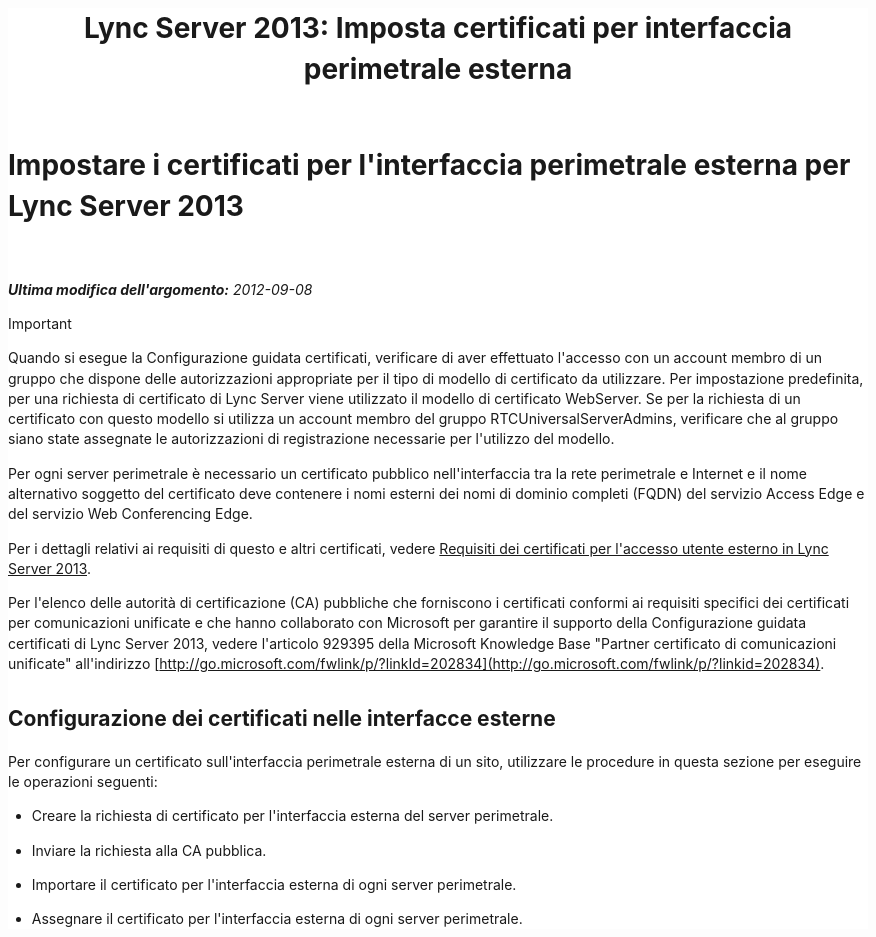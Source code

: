 ﻿---
title: "Lync Server 2013: Imposta certificati per interfaccia perimetrale esterna"
TOCTitle: Impostare i certificati per l'interfaccia perimetrale esterna
ms:assetid: 5d78182c-88d8-4483-95ad-74b17f2d5fac
ms:mtpsurl: https://technet.microsoft.com/it-it/library/Gg398409(v=OCS.15)
ms:contentKeyID: 49300702
ms.date: 08/24/2015
mtps_version: v=OCS.15
ms.translationtype: HT
---

# Impostare i certificati per l'interfaccia perimetrale esterna per Lync Server 2013

 

_**Ultima modifica dell'argomento:** 2012-09-08_

> [!IMPORTANT]  
> Quando si esegue la Configurazione guidata certificati, verificare di aver effettuato l'accesso con un account membro di un gruppo che dispone delle autorizzazioni appropriate per il tipo di modello di certificato da utilizzare. Per impostazione predefinita, per una richiesta di certificato di Lync Server viene utilizzato il modello di certificato WebServer. Se per la richiesta di un certificato con questo modello si utilizza un account membro del gruppo RTCUniversalServerAdmins, verificare che al gruppo siano state assegnate le autorizzazioni di registrazione necessarie per l'utilizzo del modello.

Per ogni server perimetrale è necessario un certificato pubblico nell'interfaccia tra la rete perimetrale e Internet e il nome alternativo soggetto del certificato deve contenere i nomi esterni dei nomi di dominio completi (FQDN) del servizio Access Edge e del servizio Web Conferencing Edge.

Per i dettagli relativi ai requisiti di questo e altri certificati, vedere [Requisiti dei certificati per l'accesso utente esterno in Lync Server 2013](lync-server-2013-certificate-requirements-for-external-user-access.md).

Per l'elenco delle autorità di certificazione (CA) pubbliche che forniscono i certificati conformi ai requisiti specifici dei certificati per comunicazioni unificate e che hanno collaborato con Microsoft per garantire il supporto della Configurazione guidata certificati di Lync Server 2013, vedere l'articolo 929395 della Microsoft Knowledge Base "Partner certificato di comunicazioni unificate" all'indirizzo [http://go.microsoft.com/fwlink/p/?linkId=202834](http://go.microsoft.com/fwlink/p/?linkid=202834).

## Configurazione dei certificati nelle interfacce esterne

Per configurare un certificato sull'interfaccia perimetrale esterna di un sito, utilizzare le procedure in questa sezione per eseguire le operazioni seguenti:

  - Creare la richiesta di certificato per l'interfaccia esterna del server perimetrale.

  - Inviare la richiesta alla CA pubblica.

  - Importare il certificato per l'interfaccia esterna di ogni server perimetrale.

  - Assegnare il certificato per l'interfaccia esterna di ogni server perimetrale.
